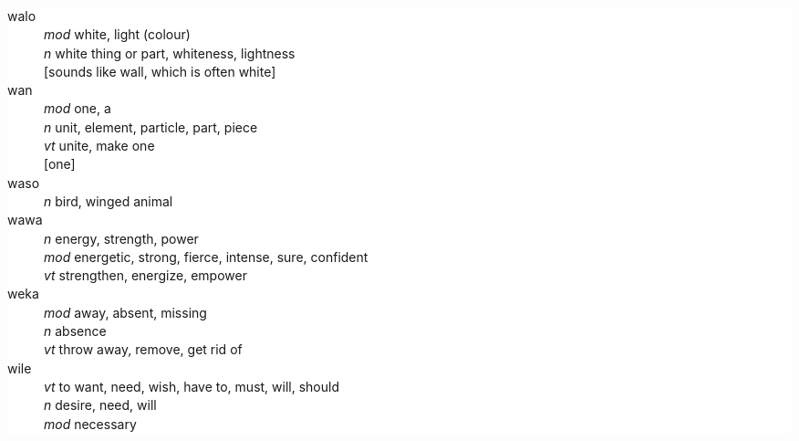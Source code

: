 <dt>walo</dt>
<dd><i>mod</i> white, light (colour)</dd>
<dd><i>n</i> white thing or part, whiteness, lightness</dd>
<dd>[sounds like wall, which is often white]</dd>
<dt>wan</dt>
<dd><i>mod</i> one, a</dd>
<dd><i>n</i> unit, element, particle, part, piece</dd>
<dd><i>vt</i> unite, make one</dd>
<dd>[one]</dd>
<dt>waso</dt>
<dd><i>n</i> bird, winged animal</dd>
<dt>wawa</dt>
<dd><i>n</i> energy, strength, power</dd>
<dd><i>mod</i> energetic, strong, fierce, intense, sure, confident</dd>
<dd><i>vt</i> strengthen, energize, empower</dd>
<dt>weka</dt>
<dd><i>mod</i> away, absent, missing</dd>
<dd><i>n</i> absence</dd>
<dd><i>vt</i> throw away, remove, get rid of</dd>
<dt>wile</dt>
<dd><i>vt</i> to want, need, wish, have to, must, will, should</dd>
<dd><i>n</i> desire, need, will</dd>
<dd><i>mod</i> necessary</dd>
</dl>
